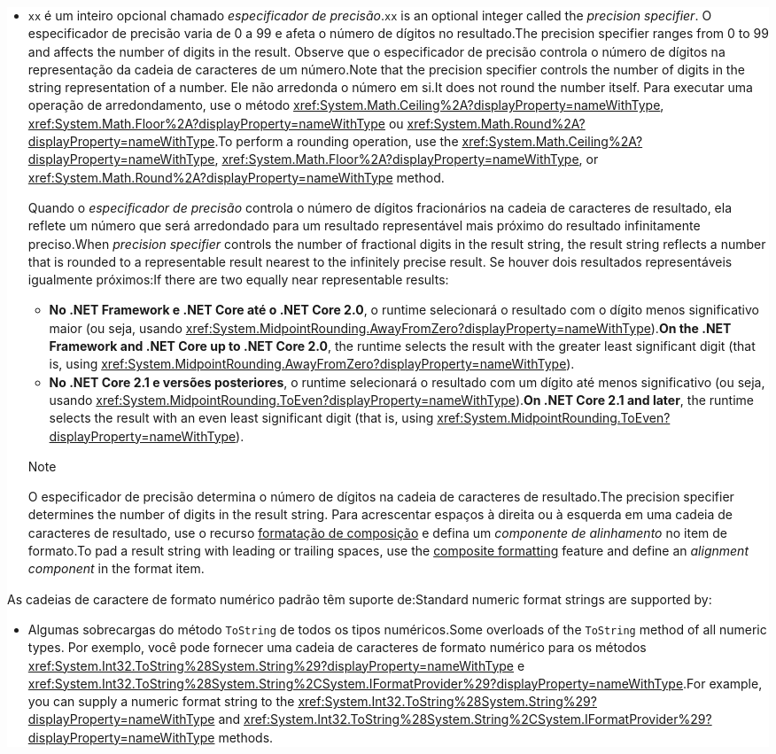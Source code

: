- <span data-ttu-id="90630-109">`xx` é um inteiro opcional chamado *especificador de precisão*.</span><span class="sxs-lookup"><span data-stu-id="90630-109">`xx` is an optional integer called the *precision specifier*.</span></span> <span data-ttu-id="90630-110">O especificador de precisão varia de 0 a 99 e afeta o número de dígitos no resultado.</span><span class="sxs-lookup"><span data-stu-id="90630-110">The precision specifier ranges from 0 to 99 and affects the number of digits in the result.</span></span> <span data-ttu-id="90630-111">Observe que o especificador de precisão controla o número de dígitos na representação da cadeia de caracteres de um número.</span><span class="sxs-lookup"><span data-stu-id="90630-111">Note that the precision specifier controls the number of digits in the string representation of a number.</span></span> <span data-ttu-id="90630-112">Ele não arredonda o número em si.</span><span class="sxs-lookup"><span data-stu-id="90630-112">It does not round the number itself.</span></span> <span data-ttu-id="90630-113">Para executar uma operação de arredondamento, use o método <xref:System.Math.Ceiling%2A?displayProperty=nameWithType>, <xref:System.Math.Floor%2A?displayProperty=nameWithType> ou <xref:System.Math.Round%2A?displayProperty=nameWithType>.</span><span class="sxs-lookup"><span data-stu-id="90630-113">To perform a rounding operation, use the <xref:System.Math.Ceiling%2A?displayProperty=nameWithType>, <xref:System.Math.Floor%2A?displayProperty=nameWithType>, or <xref:System.Math.Round%2A?displayProperty=nameWithType> method.</span></span>

  <span data-ttu-id="90630-114">Quando o *especificador de precisão* controla o número de dígitos fracionários na cadeia de caracteres de resultado, ela reflete um número que será arredondado para um resultado representável mais próximo do resultado infinitamente preciso.</span><span class="sxs-lookup"><span data-stu-id="90630-114">When *precision specifier* controls the number of fractional digits in the result string, the result string reflects a number that is rounded to a representable result nearest to the infinitely precise result.</span></span> <span data-ttu-id="90630-115">Se houver dois resultados representáveis igualmente próximos:</span><span class="sxs-lookup"><span data-stu-id="90630-115">If there are two equally near representable results:</span></span>
  - <span data-ttu-id="90630-116">**No .NET Framework e .NET Core até o .NET Core 2.0**, o runtime selecionará o resultado com o dígito menos significativo maior (ou seja, usando <xref:System.MidpointRounding.AwayFromZero?displayProperty=nameWithType>).</span><span class="sxs-lookup"><span data-stu-id="90630-116">**On the .NET Framework and .NET Core up to .NET Core 2.0**, the runtime selects the result with the greater least significant digit (that is, using <xref:System.MidpointRounding.AwayFromZero?displayProperty=nameWithType>).</span></span>
  - <span data-ttu-id="90630-117">**No .NET Core 2.1 e versões posteriores**, o runtime selecionará o resultado com um dígito até menos significativo (ou seja, usando <xref:System.MidpointRounding.ToEven?displayProperty=nameWithType>).</span><span class="sxs-lookup"><span data-stu-id="90630-117">**On .NET Core 2.1 and later**, the runtime selects the result with an even least significant digit (that is, using <xref:System.MidpointRounding.ToEven?displayProperty=nameWithType>).</span></span>

  > [!NOTE]
  > <span data-ttu-id="90630-118">O especificador de precisão determina o número de dígitos na cadeia de caracteres de resultado.</span><span class="sxs-lookup"><span data-stu-id="90630-118">The precision specifier determines the number of digits in the result string.</span></span> <span data-ttu-id="90630-119">Para acrescentar espaços à direita ou à esquerda em uma cadeia de caracteres de resultado, use o recurso [formatação de composição](composite-formatting.md) e defina um *componente de alinhamento* no item de formato.</span><span class="sxs-lookup"><span data-stu-id="90630-119">To pad a result string with leading or trailing spaces, use the [composite formatting](composite-formatting.md) feature and define an *alignment component* in the format item.</span></span>

<span data-ttu-id="90630-120">As cadeias de caractere de formato numérico padrão têm suporte de:</span><span class="sxs-lookup"><span data-stu-id="90630-120">Standard numeric format strings are supported by:</span></span>

- <span data-ttu-id="90630-121">Algumas sobrecargas do método `ToString` de todos os tipos numéricos.</span><span class="sxs-lookup"><span data-stu-id="90630-121">Some overloads of the `ToString` method of all numeric types.</span></span> <span data-ttu-id="90630-122">Por exemplo, você pode fornecer uma cadeia de caracteres de formato numérico para os métodos <xref:System.Int32.ToString%28System.String%29?displayProperty=nameWithType> e <xref:System.Int32.ToString%28System.String%2CSystem.IFormatProvider%29?displayProperty=nameWithType>.</span><span class="sxs-lookup"><span data-stu-id="90630-122">For example, you can supply a numeric format string to the <xref:System.Int32.ToString%28System.String%29?displayProperty=nameWithType> and <xref:System.Int32.ToString%28System.String%2CSystem.IFormatProvider%29?displayProperty=nameWithType> methods.</span></span>
